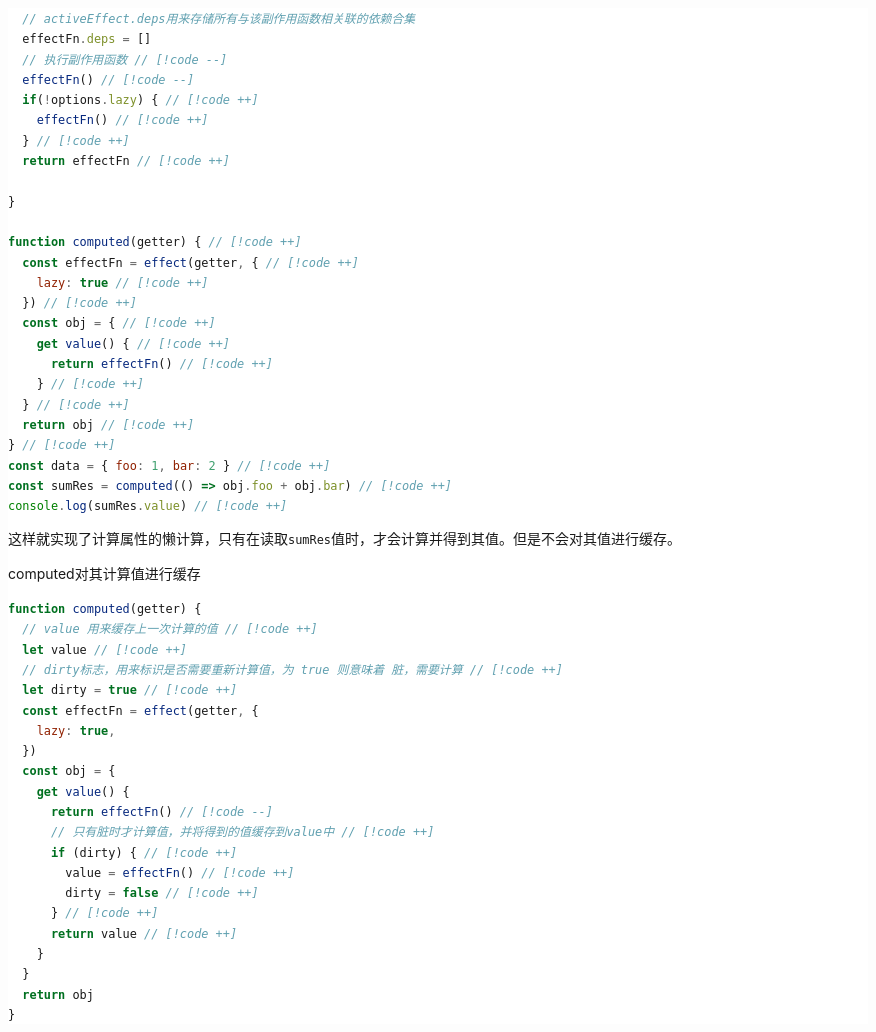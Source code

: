 ```js
  // activeEffect.deps用来存储所有与该副作用函数相关联的依赖合集
  effectFn.deps = []
  // 执行副作用函数 // [!code --]
  effectFn() // [!code --]
  if(!options.lazy) { // [!code ++]
    effectFn() // [!code ++]
  } // [!code ++]
  return effectFn // [!code ++]

}

function computed(getter) { // [!code ++]
  const effectFn = effect(getter, { // [!code ++]
    lazy: true // [!code ++]
  }) // [!code ++]
  const obj = { // [!code ++]
    get value() { // [!code ++]
      return effectFn() // [!code ++]
    } // [!code ++]
  } // [!code ++]
  return obj // [!code ++]
} // [!code ++]
const data = { foo: 1, bar: 2 } // [!code ++]
const sumRes = computed(() => obj.foo + obj.bar) // [!code ++]
console.log(sumRes.value) // [!code ++]
```

这样就实现了计算属性的懒计算，只有在读取`sumRes`值时，才会计算并得到其值。但是不会对其值进行缓存。

computed对其计算值进行缓存

```js
function computed(getter) {
  // value 用来缓存上一次计算的值 // [!code ++]
  let value // [!code ++]
  // dirty标志，用来标识是否需要重新计算值，为 true 则意味着 脏，需要计算 // [!code ++]
  let dirty = true // [!code ++]
  const effectFn = effect(getter, {
    lazy: true,
  })
  const obj = {
    get value() {
      return effectFn() // [!code --]
      // 只有脏时才计算值，并将得到的值缓存到value中 // [!code ++]
      if (dirty) { // [!code ++]
        value = effectFn() // [!code ++]
        dirty = false // [!code ++]
      } // [!code ++]
      return value // [!code ++]
    }
  }
  return obj
}
```
